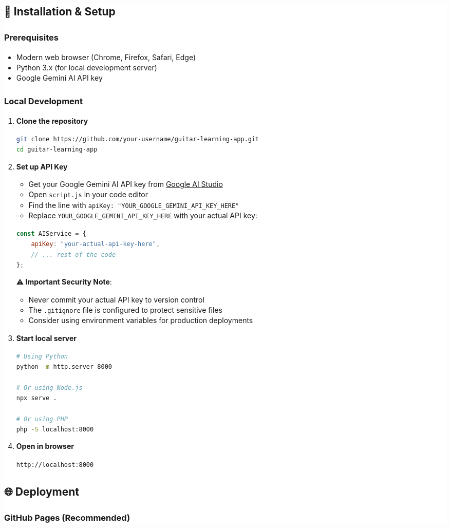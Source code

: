 ## 🔧 Installation & Setup

### Prerequisites
- Modern web browser (Chrome, Firefox, Safari, Edge)
- Python 3.x (for local development server)
- Google Gemini AI API key

### Local Development

1. **Clone the repository**
   ```bash
   git clone https://github.com/your-username/guitar-learning-app.git
   cd guitar-learning-app
   ```

2. **Set up API Key**
   - Get your Google Gemini AI API key from [Google AI Studio](https://makersuite.google.com/app/apikey)
   - Open `script.js` in your code editor
   - Find the line with `apiKey: "YOUR_GOOGLE_GEMINI_API_KEY_HERE"`
   - Replace `YOUR_GOOGLE_GEMINI_API_KEY_HERE` with your actual API key:
   ```javascript
   const AIService = {
       apiKey: "your-actual-api-key-here",
       // ... rest of the code
   };
   ```
   
   **⚠️ Important Security Note**: 
   - Never commit your actual API key to version control
   - The `.gitignore` file is configured to protect sensitive files
   - Consider using environment variables for production deployments

3. **Start local server**
   ```bash
   # Using Python
   python -m http.server 8000
   
   # Or using Node.js
   npx serve .
   
   # Or using PHP
   php -S localhost:8000
   ```

4. **Open in browser**
   ```
   http://localhost:8000
   ```

## 🌐 Deployment

### GitHub Pages (Recommended)
